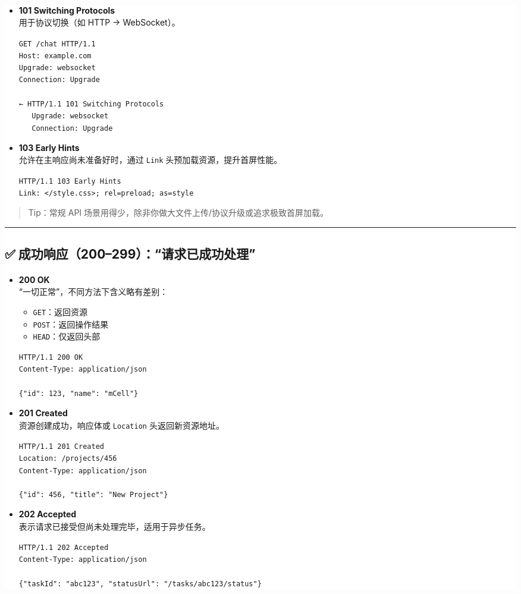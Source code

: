 - **101 Switching Protocols**  
  用于协议切换（如 HTTP → WebSocket）。

  ```http
  GET /chat HTTP/1.1
  Host: example.com
  Upgrade: websocket
  Connection: Upgrade

  ← HTTP/1.1 101 Switching Protocols
     Upgrade: websocket
     Connection: Upgrade
  ```

- **103 Early Hints**  
  允许在主响应尚未准备好时，通过 `Link` 头预加载资源，提升首屏性能。

  ```http
  HTTP/1.1 103 Early Hints
  Link: </style.css>; rel=preload; as=style
  ```

> Tip：常规 API 场景用得少，除非你做大文件上传/协议升级或追求极致首屏加载。

---

## ✅ 成功响应（200–299）：“请求已成功处理”

- **200 OK**  
  “一切正常”，不同方法下含义略有差别：

  - `GET`：返回资源
  - `POST`：返回操作结果
  - `HEAD`：仅返回头部

  ```http
  HTTP/1.1 200 OK
  Content-Type: application/json

  {"id": 123, "name": "mCell"}
  ```

- **201 Created**  
  资源创建成功，响应体或 `Location` 头返回新资源地址。

  ```http
  HTTP/1.1 201 Created
  Location: /projects/456
  Content-Type: application/json

  {"id": 456, "title": "New Project"}
  ```

- **202 Accepted**  
  表示请求已接受但尚未处理完毕，适用于异步任务。

  ```http
  HTTP/1.1 202 Accepted
  Content-Type: application/json

  {"taskId": "abc123", "statusUrl": "/tasks/abc123/status"}
  ```

